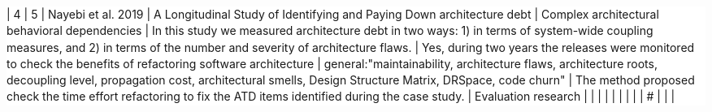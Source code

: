 |  4 |          5 | Nayebi et al. 2019                                                      | A Longitudinal Study of Identifying and Paying Down architecture debt                                                                                                    | Complex architectural behavioral dependencies | In this study we measured architecture debt in two ways: 1) in terms of system-wide coupling measures, and 2) in terms of the number and severity of architecture flaws.                                                                                                                                                                                                                                                                                                                                                                                                                                                                                                                                                                                                                                                            | Yes, during two years the releases were monitored to check the benefits of refactoring software architecture                                                                                                                                                       | general:"maintainability, architecture flaws, architecture roots, decoupling level, propagation cost, architectural smells, Design Structure Matrix, DRSpace, code churn"                                                                                                                                                         | The method proposed check the time effort refactoring to fix the ATD items identified during the case study.                                                                                                                                                                                                                                                                                                                                                                             | Evaluation research                                                                                          |
|    |            |                                                                         |                                                                                                                                                                          |                                               |                                                                                                                                                                                                                                                                                                                                                                                                                                                                                                                                                                                                                                                                                                                                                                                                                                       |                                                                                                                                                                                                                                                                      |  #                                                                                                                                                                                                                                                                                                                                |                                                                                                                                                                                                                                                                                                                                                                                                                                                                                              |                                                                                                              |